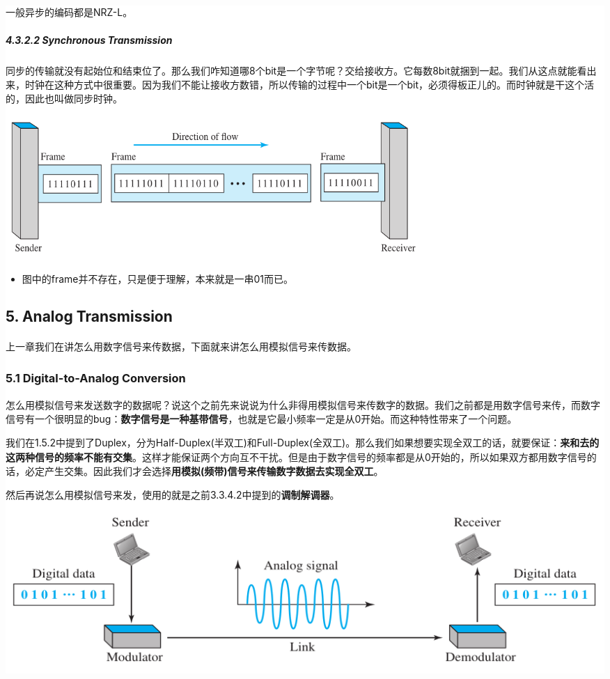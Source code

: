 一般异步的编码都是NRZ-L。

##### 4.3.2.2 Synchronous Transmission

同步的传输就没有起始位和结束位了。那么我们咋知道哪8个bit是一个字节呢？交给接收方。它每数8bit就捆到一起。我们从这点就能看出来，时钟在这种方式中很重要。因为我们不能让接收方数错，所以传输的过程中一个bit是一个bit，必须得板正儿的。而时钟就是干这个活的，因此也叫做同步时钟。

<img src="img/syt.png" alt="img" style="zoom:67%;" />

* 图中的frame并不存在，只是便于理解，本来就是一串01而已。

## 5. Analog Transmission

上一章我们在讲怎么用数字信号来传数据，下面就来讲怎么用模拟信号来传数据。

### 5.1 Digital-to-Analog Conversion

怎么用模拟信号来发送数字的数据呢？说这个之前先来说说为什么非得用模拟信号来传数字的数据。我们之前都是用数字信号来传，而数字信号有一个很明显的bug：**数字信号是一种基带信号**，也就是它最小频率一定是从0开始。而这种特性带来了一个问题。

我们在1.5.2中提到了Duplex，分为Half-Duplex(半双工)和Full-Duplex(全双工)。那么我们如果想要实现全双工的话，就要保证：**来和去的这两种信号的频率不能有交集**。这样才能保证两个方向互不干扰。但是由于数字信号的频率都是从0开始的，所以如果双方都用数字信号的话，必定产生交集。因此我们才会选择**用模拟(频带)信号来传输数字数据去实现全双工**。

然后再说怎么用模拟信号来发，使用的就是之前3.3.4.2中提到的**调制解调器**。

![img](img/dta.png)
